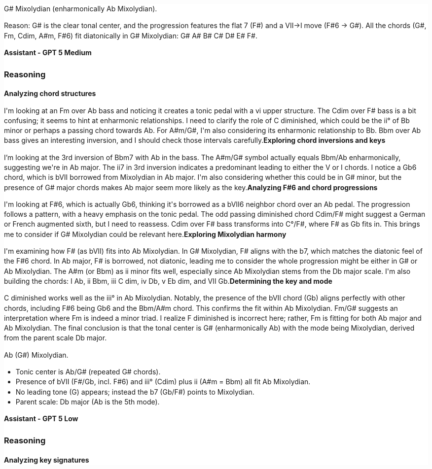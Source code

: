 G# Mixolydian (enharmonically Ab Mixolydian).

Reason: G# is the clear tonal center, and the progression features the flat 7 (F#) and a VII→I move (F#6 → G#). All the chords (G#, Fm, Cdim, A#m, F#6) fit diatonically in G# Mixolydian: G# A# B# C# D# E# F#.

**Assistant - GPT 5 Medium**

### Reasoning

**Analyzing chord structures**

I'm looking at an Fm over Ab bass and noticing it creates a tonic pedal with a vi upper structure. The Cdim over F# bass is a bit confusing; it seems to hint at enharmonic relationships. I need to clarify the role of C diminished, which could be the ii° of Bb minor or perhaps a passing chord towards Ab. For A#m/G#, I'm also considering its enharmonic relationship to Bb. Bbm over Ab bass gives an interesting inversion, and I should check those intervals carefully.**Exploring chord inversions and keys**

I’m looking at the 3rd inversion of Bbm7 with Ab in the bass. The A#m/G# symbol actually equals Bbm/Ab enharmonically, suggesting we're in Ab major. The ii7 in 3rd inversion indicates a predominant leading to either the V or I chords. I notice a Gb6 chord, which is bVII borrowed from Mixolydian in Ab major. I'm also considering whether this could be in G# minor, but the presence of G# major chords makes Ab major seem more likely as the key.**Analyzing F#6 and chord progressions**

I'm looking at F#6, which is actually Gb6, thinking it's borrowed as a bVII6 neighbor chord over an Ab pedal. The progression follows a pattern, with a heavy emphasis on the tonic pedal. The odd passing diminished chord Cdim/F# might suggest a German or French augmented sixth, but I need to reassess. Cdim over F# bass transforms into C°/F#, where F# as Gb fits in. This brings me to consider if G# Mixolydian could be relevant here.**Exploring Mixolydian harmony**

I'm examining how F# (as bVII) fits into Ab Mixolydian. In G# Mixolydian, F# aligns with the b7, which matches the diatonic feel of the F#6 chord. In Ab major, F# is borrowed, not diatonic, leading me to consider the whole progression might be either in G# or Ab Mixolydian. The A#m (or Bbm) as ii minor fits well, especially since Ab Mixolydian stems from the Db major scale. I'm also building the chords: I Ab, ii Bbm, iii C dim, iv Db, v Eb dim, and VII Gb.**Determining the key and mode**

C diminished works well as the iii° in Ab Mixolydian. Notably, the presence of the bVII chord (Gb) aligns perfectly with other chords, including F#6 being Gb6 and the Bbm/A#m chord. This confirms the fit within Ab Mixolydian. Fm/G# suggests an interpretation where Fm is indeed a minor triad. I realize F diminished is incorrect here; rather, Fm is fitting for both Ab major and Ab Mixolydian. The final conclusion is that the tonal center is G# (enharmonically Ab) with the mode being Mixolydian, derived from the parent scale Db major.

Ab (G#) Mixolydian.

- Tonic center is Ab/G# (repeated G# chords).
- Presence of bVII (F#/Gb, incl. F#6) and iii° (Cdim) plus ii (A#m = Bbm) all fit Ab Mixolydian.
- No leading tone (G) appears; instead the b7 (Gb/F#) points to Mixolydian.
- Parent scale: Db major (Ab is the 5th mode).

**Assistant - GPT 5 Low**

### Reasoning

**Analyzing key signatures**
